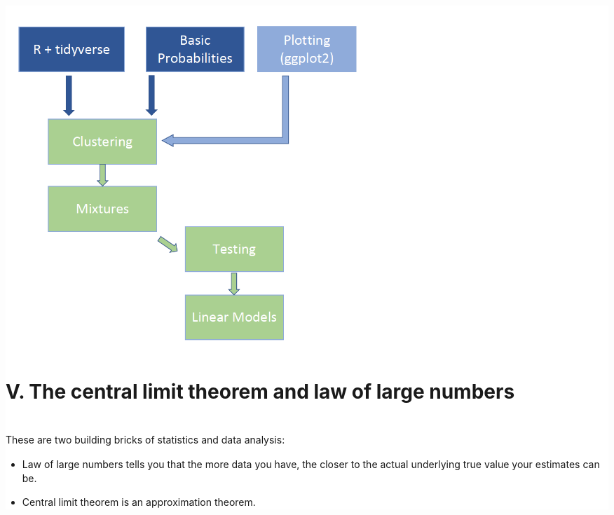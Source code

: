 <img src="./road.png" title="plot of chunk unnamed-chunk-12" alt="plot of chunk unnamed-chunk-12" width="60%" height="70%" />



V. The central limit theorem and law of large numbers
========================================================
<br />
These are two building bricks of statistics and data analysis:

- Law of large numbers tells you that the more data you have, the closer to the actual underlying true value your estimates can be. 

- Central limit theorem is an approximation theorem.
